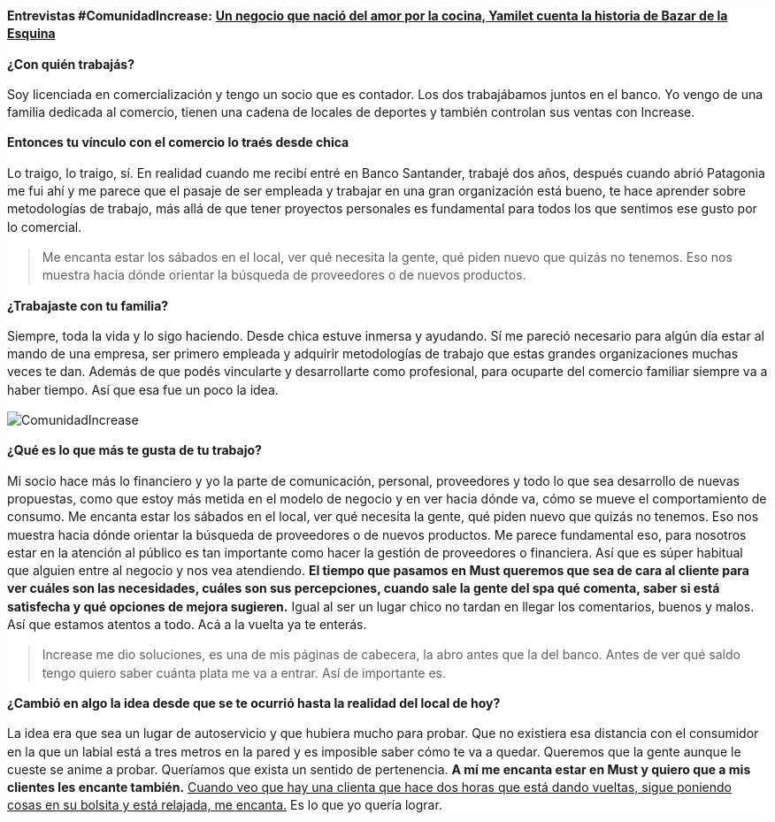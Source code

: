 **Entrevistas #ComunidadIncrease:** [**Un negocio que nació del amor por la cocina, Yamilet cuenta la historia de Bazar de la Esquina**](https://www.increasecard.com/negocio-nacio-del-amor-la-cocina-yamilet-cuenta-la-historia-bazar-la-esquina/)

**¿Con quién trabajás?**

<span style="font-weight: 400;">Soy licenciada en comercialización y tengo un socio que es contador. Los dos trabajábamos juntos en el banco. Yo vengo de una familia dedicada al comercio, tienen una cadena de locales de deportes y también controlan sus ventas con Increase.</span>

**Entonces tu vínculo con el comercio lo traés desde chica**

<span style="font-weight: 400;">Lo traigo, lo traigo, sí. En realidad cuando me recibí entré en Banco Santander, trabajé dos años, después cuando abrió Patagonia me fui ahí y me parece que el pasaje de ser empleada y trabajar en una gran organización está bueno, te hace aprender sobre metodologías de trabajo, más allá de que tener proyectos personales es fundamental para todos los que sentimos ese gusto por lo comercial.</span>

> <span style="font-weight: 400;">Me encanta estar los sábados en el local, ver qué necesita la gente, qué piden nuevo que quizás no tenemos. Eso nos muestra hacia dónde orientar la búsqueda de proveedores o de nuevos productos.</span>

**¿Trabajaste con tu familia?**

<span style="font-weight: 400;">Siempre, toda la vida y lo sigo haciendo. Desde chica estuve inmersa y ayudando. Sí me pareció necesario para algún día estar al mando de una empresa, ser primero empleada y adquirir metodologías de trabajo que estas grandes organizaciones muchas veces te dan. Además de que podés vincularte y desarrollarte como profesional, para ocuparte del comercio familiar siempre va a haber tiempo. Así que esa fue un poco la idea.</span>

<img class="aligncenter wp-image-2879 size-full" src="https://d1nzec96y7u1ro.cloudfront.net/wp-content/uploads/2018/03/09220046/MUST-4.jpg" alt="ComunidadIncrease" width="800" height="533" srcset="https://d1nzec96y7u1ro.cloudfront.net/wp-content/uploads/2018/03/09220046/MUST-4.jpg 800w, https://d1nzec96y7u1ro.cloudfront.net/wp-content/uploads/2018/03/09220046/MUST-4-300x200.jpg 300w, https://d1nzec96y7u1ro.cloudfront.net/wp-content/uploads/2018/03/09220046/MUST-4-768x512.jpg 768w" sizes="(max-width: 800px) 100vw, 800px" /> 

**¿Qué es lo que más te gusta de tu trabajo?**

<span style="font-weight: 400;">Mi socio hace más lo financiero y yo la parte de comunicación, personal, proveedores y todo lo que sea desarrollo de nuevas propuestas, como que estoy más metida en el modelo de negocio y en ver hacia dónde va, cómo se mueve el comportamiento de consumo. Me encanta estar los sábados en el local, ver qué necesita la gente, qué piden nuevo que quizás no tenemos. Eso nos muestra hacia dónde orientar la búsqueda de proveedores o de nuevos productos. Me parece fundamental eso, para nosotros estar en la atención al público es tan importante como hacer la gestión de proveedores o financiera. Así que es súper habitual que alguien entre al negocio y nos vea atendiendo. <strong>El tiempo que pasamos en Must queremos que sea de cara al cliente para ver cuáles son las necesidades, cuáles son sus percepciones, cuando sale la gente del spa qué comenta, saber si está satisfecha y qué opciones de mejora sugieren.</strong> Igual al ser un lugar chico no tardan en llegar los comentarios, buenos y malos. Así que estamos atentos a todo. Acá a la vuelta ya te enterás.</span>

> <span style="font-weight: 400;">Increase me dio soluciones, es una de mis páginas de cabecera, la abro antes que la del banco. Antes de ver qué saldo tengo quiero saber cuánta plata me va a entrar. Así de importante es.</span>

**¿Cambió en algo la idea desde que se te ocurrió hasta la realidad del local de hoy?**

<span style="font-weight: 400;">La idea era que sea un lugar de autoservicio y que hubiera mucho para probar. Que no existiera esa distancia con el consumidor en la que un labial está a tres metros en la pared y es imposible saber cómo te va a quedar. Queremos que la gente aunque le cueste se anime a probar. Queríamos que exista un sentido de pertenencia. <strong>A mí me encanta estar en Must y quiero que a mis clientes les encante también.</strong> <a href="https://twitter.com/intent/tweet?text=Cuando veo que hay una clienta que hace dos horas que está dando vueltas, sigue poniendo cosas en su bolsita y está relajada, me encanta. @increase_ar&url=https://increasecard.com/emilia-nos-cuenta-la-historia-must/" class="ic-twitter-quote-link">Cuando veo que hay una clienta que hace dos horas que está dando vueltas, sigue poniendo cosas en su bolsita y está relajada, me encanta.</a> Es lo que yo quería lograr.</span>
